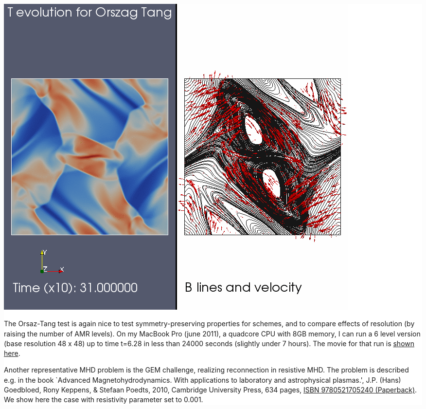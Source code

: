 [![Orszag Tang](figmovdir/otmovie.gif)](figmovdir/orszag.avi)

The Orsaz-Tang test is again nice to test symmetry-preserving properties for
schemes, and to compare effects of resolution (by raising the number of AMR
levels). On my MacBook Pro (june 2011), a quadcore CPU with 8GB memory, I can
run a 6 level version (base resolution 48 x 48) up to time t=6.28 in less than
24000 seconds (slightly under 7 hours). The movie for that run is [shown
here](figmovdir/ot_VHR.avi).

Another representative MHD problem is the GEM challenge, realizing
reconnection in resistive MHD. The problem is described e.g. in the book
`Advanced Magnetohydrodynamics. With applications to laboratory and
astrophysical plasmas.', J.P. (Hans) Goedbloed, Rony Keppens, &amp; Stefaan
Poedts, 2010, Cambridge University Press, 634 pages, [ISBN 9780521705240
(Paperback)](http://www.cambridge.org/uk/catalogue/catalogue.asp?isbn=9780521705240).
We show here the case with resistivity parameter set to 0.001.

